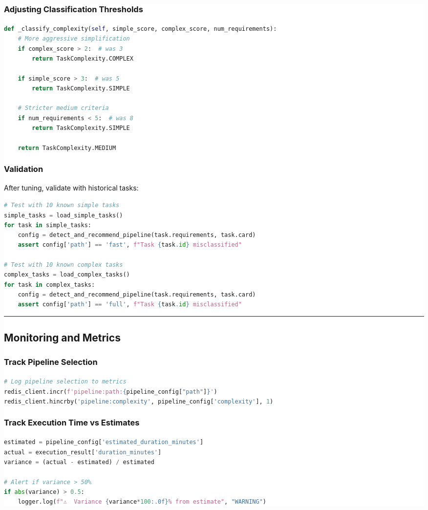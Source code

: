 ### Adjusting Classification Thresholds

```python
def _classify_complexity(self, simple_score, complex_score, num_requirements):
    # More aggressive simplification
    if complex_score > 2:  # was 3
        return TaskComplexity.COMPLEX

    if simple_score > 3:  # was 5
        return TaskComplexity.SIMPLE

    # Stricter medium criteria
    if num_requirements < 5:  # was 8
        return TaskComplexity.SIMPLE

    return TaskComplexity.MEDIUM
```

### Validation

After tuning, validate with historical tasks:

```python
# Test with 10 known simple tasks
simple_tasks = load_simple_tasks()
for task in simple_tasks:
    config = detect_and_recommend_pipeline(task.requirements, task.card)
    assert config['path'] == 'fast', f"Task {task.id} misclassified"

# Test with 10 known complex tasks
complex_tasks = load_complex_tasks()
for task in complex_tasks:
    config = detect_and_recommend_pipeline(task.requirements, task.card)
    assert config['path'] == 'full', f"Task {task.id} misclassified"
```

---

## Monitoring and Metrics

### Track Pipeline Selection
```python
# Log pipeline selection to metrics
redis_client.incr(f'pipeline:path:{pipeline_config["path"]}')
redis_client.hincrby('pipeline:complexity', pipeline_config['complexity'], 1)
```

### Track Execution Time vs Estimates
```python
estimated = pipeline_config['estimated_duration_minutes']
actual = execution_result['duration_minutes']
variance = (actual - estimated) / estimated

# Alert if variance > 50%
if abs(variance) > 0.5:
    logger.log(f"⚠️  Variance {variance*100:.0f}% from estimate", "WARNING")
```
